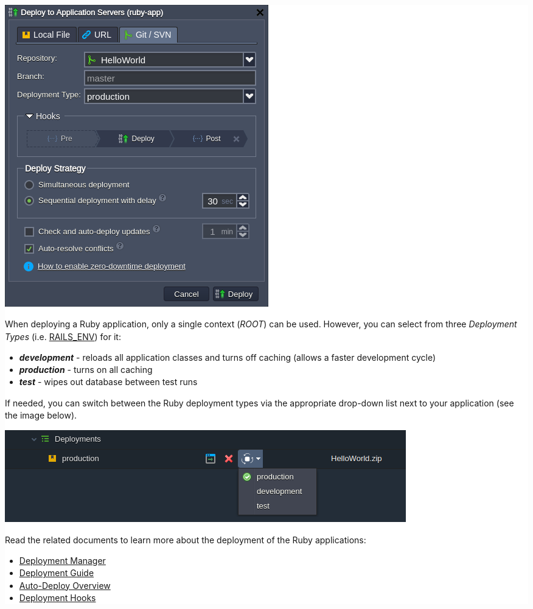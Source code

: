 ![uby application deployment ](03-ruby-application-deployment.png)

When deploying a Ruby application, only a single context (*ROOT*) can be used. However, you can select from three *Deployment Types* (i.e. [RAILS_ENV](https://guides.rubyonrails.org/configuring.html#rails-environment-settings)) for it:

- ***development*** - reloads all application classes and turns off caching (allows a faster development cycle)
- ***production*** - turns on all caching
- ***test*** - wipes out database between test runs

If needed, you can switch between the Ruby deployment types via the appropriate drop-down list next to your application (see the image below).

![Ruby deployment types](04-ruby-deployment-types.png)

Read the related documents to learn more about the deployment of the Ruby applications:

- [Deployment Manager](/deployment-manager/)
- [Deployment Guide](/deployment-guide/)
- [Auto-Deploy Overview](/git-svn-auto-deploy/)
- [Deployment Hooks](/deployment-hooks/)
